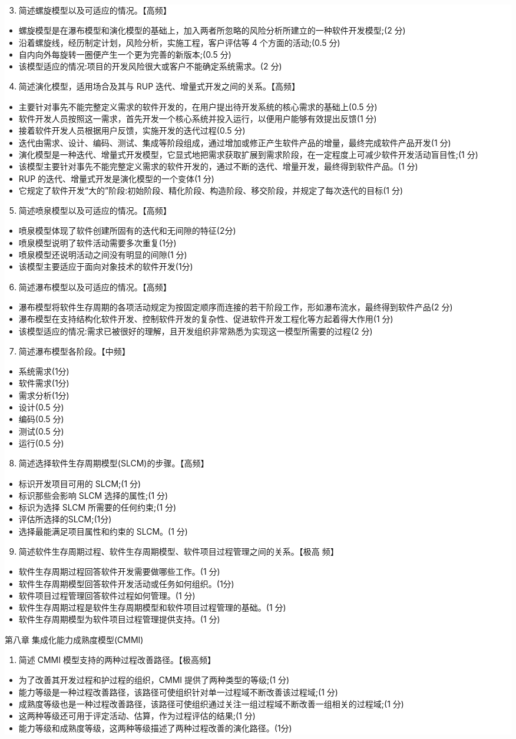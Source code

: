 3. 简述螺旋模型以及可适应的情况。【高频】
- 螺旋模型是在瀑布模型和演化模型的基础上，加入两者所忽略的风险分析所建立的一种软件开发模型;(2 分)
- 沿着螺旋线，经历制定计划，风险分析，实施工程，客户评估等 4 个方面的活动;(0.5 分)
- 自内向外每旋转一圈便产生一个更为完善的新版本;(0.5 分)
- 该模型适应的情况:项目的开发风险很大或客户不能确定系统需求。(2 分)

4. 简述演化模型，适用场合及其与 RUP 迭代、增量式开发之间的关系。【高频】
- 主要针对事先不能完整定义需求的软件开发的，在用户提出待开发系统的核心需求的基础上(0.5 分)
- 软件开发人员按照这一需求，首先开发一个核心系统并投入运行，以便用户能够有效提出反馈(1 分)
- 接着软件开发人员根据用户反馈，实施开发的迭代过程(0.5 分)
- 迭代由需求、设计、编码、测试、集成等阶段组成，通过增加或修正产生软件产品的增量，最终完成软件产品开发(1 分)
- 演化模型是一种迭代、增量式开发模型，它显式地把需求获取扩展到需求阶段，在一定程度上可减少软件开发活动盲目性;(1 分)
- 该模型主要针对事先不能完整定义需求的软件开发的，通过不断的迭代、增量开发，最终得到软件产品。(1 分)
- RUP 的迭代、增量式开发是演化模型的一个变体(1 分)
- 它规定了软件开发“大的”阶段:初始阶段、精化阶段、构造阶段、移交阶段，并规定了每次迭代的目标(1 分)

5. 简述喷泉模型以及可适应的情况。【高频】
-  喷泉模型体现了软件创建所固有的迭代和无间隙的特征(2分)
-  喷泉模型说明了软件活动需要多次重复(1分)
-  喷泉模型还说明活动之间没有明显的间隙(1 分)
-  该模型主要适应于面向对象技术的软件开发(1分)

6. 简述瀑布模型以及可适应的情况。【高频】
- 瀑布模型将软件生存周期的各项活动规定为按固定顺序而连接的若干阶段工作，形如瀑布流水，最终得到软件产品(2 分)
- 瀑布模型在支持结构化软件开发、控制软件开发的复杂性、促进软件开发工程化等方起着得大作用(1 分)
- 该模型适应的情况:需求已被很好的理解，且开发组织非常熟悉为实现这一模型所需要的过程(2 分)

7. 简述瀑布模型各阶段。【中频】
- 系统需求(1分)
- 软件需求(1分)
- 需求分析(1分)
- 设计(0.5 分)
- 编码(0.5 分)
- 测试(0.5 分)
- 运行(0.5 分)

8. 简述选择软件生存周期模型(SLCM)的步骤。【高频】
- 标识开发项目可用的 SLCM;(1 分)
- 标识那些会影响 SLCM 选择的属性;(1 分)
- 标识为选择 SLCM 所需要的任何约束;(1 分)
- 评估所选择的SLCM;(1分)
- 选择最能满足项目属性和约束的 SLCM。(1 分)

9. 简述软件生存周期过程、软件生存周期模型、软件项目过程管理之间的关系。【极高
频】
- 软件生存周期过程回答软件开发需要做哪些工作。(1 分)
- 软件生存周期模型回答软件开发活动或任务如何组织。(1分)
- 软件项目过程管理回答软件过程如何管理。(1 分)
- 软件生存周期过程是软件生存周期模型和软件项目过程管理的基础。(1 分)
- 软件生存周期模型为软件项目过程管理提供支持。(1 分)


第八章 集成化能力成熟度模型(CMMI)
1. 简述 CMMI 模型支持的两种过程改善路径。【极高频】
- 为了改善其开发过程和护过程的组织，CMMI 提供了两种类型的等级;(1 分)
- 能力等级是一种过程改善路径，该路径可使组织针对单一过程域不断改善该过程域;(1 分)
- 成熟度等级也是一种过程改善路径，该路径可使组织通过关注一组过程域不断改善一组相关的过程域;(1 分)
- 这两种等级还可用于评定活动、估算，作为过程评估的结果;(1 分)
- 能力等级和成熟度等级，这两种等级描述了两种过程改善的演化路径。(1分)

